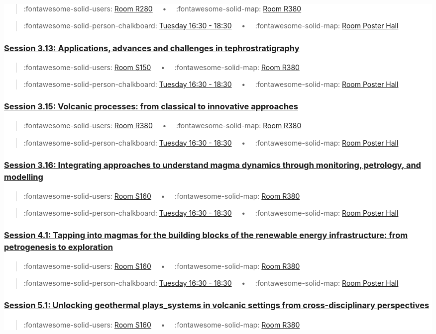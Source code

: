 > :fontawesome-solid-users: [Room R280](maps_venue.md#__tabbed_1_1) &nbsp; &nbsp; • &nbsp; &nbsp; :fontawesome-solid-map: [Room R380](maps_venue.md#__tabbed_1_1)

> :fontawesome-solid-person-chalkboard: [Tuesday 16:30 - 18:30](sessions_comparison.md#__tabbed_2_6) &nbsp; &nbsp; • &nbsp; &nbsp; :fontawesome-solid-map: [Room Poster Hall](maps_venue.md#__tabbed_1_1)

### [Session 3.13: Applications, advances and challenges in tephrostratigraphy](sessions/session-3-13.md)

> :fontawesome-solid-users: [Room S150](maps_venue.md#__tabbed_1_2) &nbsp; &nbsp; • &nbsp; &nbsp; :fontawesome-solid-map: [Room R380](maps_venue.md#__tabbed_1_1)

> :fontawesome-solid-person-chalkboard: [Tuesday 16:30 - 18:30](sessions_comparison.md#__tabbed_2_6) &nbsp; &nbsp; • &nbsp; &nbsp; :fontawesome-solid-map: [Room Poster Hall](maps_venue.md#__tabbed_1_1)

### [Session 3.15: Volcanic processes: from classical to innovative approaches](sessions/session-3-15.md)

> :fontawesome-solid-users: [Room R380](maps_venue.md#__tabbed_1_1) &nbsp; &nbsp; • &nbsp; &nbsp; :fontawesome-solid-map: [Room R380](maps_venue.md#__tabbed_1_1)

> :fontawesome-solid-person-chalkboard: [Tuesday 16:30 - 18:30](sessions_comparison.md#__tabbed_2_6) &nbsp; &nbsp; • &nbsp; &nbsp; :fontawesome-solid-map: [Room Poster Hall](maps_venue.md#__tabbed_1_1)

### [Session 3.16: Integrating approaches to understand magma dynamics through monitoring, petrology, and modelling](sessions/session-3-16.md)

> :fontawesome-solid-users: [Room S160](maps_venue.md#__tabbed_1_2) &nbsp; &nbsp; • &nbsp; &nbsp; :fontawesome-solid-map: [Room R380](maps_venue.md#__tabbed_1_1)

> :fontawesome-solid-person-chalkboard: [Tuesday 16:30 - 18:30](sessions_comparison.md#__tabbed_2_6) &nbsp; &nbsp; • &nbsp; &nbsp; :fontawesome-solid-map: [Room Poster Hall](maps_venue.md#__tabbed_1_1)

### [Session 4.1: Tapping into magmas for the building blocks of the renewable energy infrastructure: from petrogenesis to exploration](sessions/session-4-1.md)

> :fontawesome-solid-users: [Room S160](maps_venue.md#__tabbed_1_2) &nbsp; &nbsp; • &nbsp; &nbsp; :fontawesome-solid-map: [Room R380](maps_venue.md#__tabbed_1_1)

> :fontawesome-solid-person-chalkboard: [Tuesday 16:30 - 18:30](sessions_comparison.md#__tabbed_2_6) &nbsp; &nbsp; • &nbsp; &nbsp; :fontawesome-solid-map: [Room Poster Hall](maps_venue.md#__tabbed_1_1)

### [Session 5.1: Unlocking geothermal plays_systems in volcanic settings from cross-disciplinary perspectives](sessions/session-5-1.md)

> :fontawesome-solid-users: [Room S160](maps_venue.md#__tabbed_1_2) &nbsp; &nbsp; • &nbsp; &nbsp; :fontawesome-solid-map: [Room R380](maps_venue.md#__tabbed_1_1)
